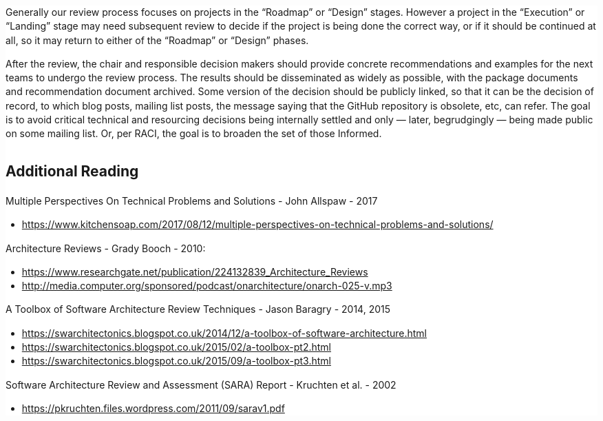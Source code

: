 Generally our review process focuses on projects in the “Roadmap” or “Design” stages. However a project in the “Execution” or “Landing” stage may need subsequent review to decide if the project is being done the correct way, or if it should be continued at all, so it may return to either of the “Roadmap” or “Design” phases.

After the review, the chair and responsible decision makers should provide concrete recommendations and examples for the next teams to undergo the review process. The results should be disseminated as widely as possible, with the package documents and recommendation document archived. Some version of the decision should be publicly linked, so that it can be the decision of record, to which blog posts, mailing list posts, the message saying that the GitHub repository is obsolete, etc, can refer. The goal is to avoid critical technical and resourcing decisions being internally settled and only — later, begrudgingly — being made public on some mailing list. Or, per RACI, the goal is to broaden the set of those Informed.

## Additional Reading

Multiple Perspectives On Technical Problems and Solutions - John Allspaw - 2017

* https://www.kitchensoap.com/2017/08/12/multiple-perspectives-on-technical-problems-and-solutions/

Architecture Reviews - Grady Booch - 2010:

* https://www.researchgate.net/publication/224132839_Architecture_Reviews
* http://media.computer.org/sponsored/podcast/onarchitecture/onarch-025-v.mp3

A Toolbox of Software Architecture Review Techniques - Jason Baragry - 2014, 2015

* https://swarchitectonics.blogspot.co.uk/2014/12/a-toolbox-of-software-architecture.html
* https://swarchitectonics.blogspot.co.uk/2015/02/a-toolbox-pt2.html
* https://swarchitectonics.blogspot.co.uk/2015/09/a-toolbox-pt3.html

Software Architecture Review and Assessment (SARA) Report - Kruchten et al. - 2002

* https://pkruchten.files.wordpress.com/2011/09/sarav1.pdf
